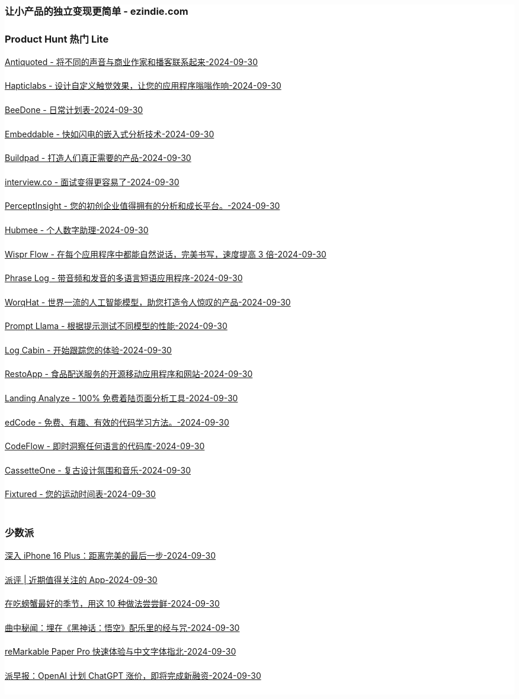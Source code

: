 



###  让小产品的独立变现更简单 - ezindie.com







###  Product Hunt 热门 Lite

<a target=_blank rel=nofollow href="https://antiquoted.com/" >Antiquoted - 将不同的声音与商业作家和播客联系起来-2024-09-30</a><br/><br/><a target=_blank rel=nofollow href="https://www.hapticlabs.io/" >Hapticlabs  - 设计自定义触觉效果，让您的应用程序嗡嗡作响-2024-09-30</a><br/><br/><a target=_blank rel=nofollow href="https://beedone.co/?_branch_match_id=1369332401224596869&_branch_referrer=H4sIAAAAAAAAA8soKSkottLXzygxTzbVSywo0MvJzMvWT0pNTcnPS9UtKMpPKU0uySjNK9HNSSzNS86wL0pNs0USVqsDCqQWFWXmpccnFeWXF6cW2bqmpKcCAGx3lxRZAAAA" >BeeDone - 日常计划表-2024-09-30</a><br/><br/><a target=_blank rel=nofollow href="https://embeddable.com/" >Embeddable - 快如闪电的嵌入式分析技术-2024-09-30</a><br/><br/><a target=_blank rel=nofollow href="https://buildpad.io/" >Buildpad - 打造人们真正需要的产品-2024-09-30</a><br/><br/><a target=_blank rel=nofollow href="https://interview.co/" >interview.co - 面试变得更容易了-2024-09-30</a><br/><br/><a target=_blank rel=nofollow href="https://perceptinsight.com/" >PerceptInsight - 您的初创企业值得拥有的分析和成长平台。-2024-09-30</a><br/><br/><a target=_blank rel=nofollow href="https://hubmee.com/" >Hubmee - 个人数字助理-2024-09-30</a><br/><br/><a target=_blank rel=nofollow href="https://www.flowvoice.ai/" >Wispr Flow - 在每个应用程序中都能自然说话，完美书写，速度提高 3 倍-2024-09-30</a><br/><br/><a target=_blank rel=nofollow href="https://phraselog.com/" >Phrase Log - 带音频和发音的多语言短语应用程序-2024-09-30</a><br/><br/><a target=_blank rel=nofollow href="https://worqhat.com/enterprise" >WorqHat - 世界一流的人工智能模型，助您打造令人惊叹的产品-2024-09-30</a><br/><br/><a target=_blank rel=nofollow href="https://prompt-llama.com/" >Prompt Llama - 根据提示测试不同模型的性能-2024-09-30</a><br/><br/><a target=_blank rel=nofollow href="https://www.logcabin.app/" >Log Cabin - 开始跟踪您的体验-2024-09-30</a><br/><br/><a target=_blank rel=nofollow href="https://restoapp.org/en/home" >RestoApp - 食品配送服务的开源移动应用程序和网站-2024-09-30</a><br/><br/><a target=_blank rel=nofollow href="https://landinganalyze.com/" >Landing Analyze - 100% 免费着陆页面分析工具-2024-09-30</a><br/><br/><a target=_blank rel=nofollow href="https://edcodee.me/" >edCode - 免费、有趣、有效的代码学习方法。-2024-09-30</a><br/><br/><a target=_blank rel=nofollow href="https://codeflow.jomimi.com/" >CodeFlow - 即时洞察任何语言的代码库-2024-09-30</a><br/><br/><a target=_blank rel=nofollow href="https://apps.apple.com/us/app/cassetteone-ambience-music/id6683308033?at=1000l6eA" >CassetteOne - 复古设计氛围和音乐-2024-09-30</a><br/><br/><a target=_blank rel=nofollow href="https://fixtured.com/" >Fixtured  - 您的运动时间表-2024-09-30</a><br/><br/>





###  少数派

<a target=_blank rel=nofollow href="https://sspai.com/post/92648" >深入 iPhone 16 Plus：距离完美的最后一步-2024-09-30</a><br/><br/><a target=_blank rel=nofollow href="https://sspai.com/post/92661" >派评 | 近期值得关注的 App-2024-09-30</a><br/><br/><a target=_blank rel=nofollow href="https://sspai.com/prime/story/crab-cooking-guide" >在吃螃蟹最好的季节，用这 10 种做法尝尝鲜-2024-09-30</a><br/><br/><a target=_blank rel=nofollow href="https://sspai.com/prime/story/black-myth-mantra" >曲中秘闻：埋在《黑神话：悟空》配乐里的经与咒-2024-09-30</a><br/><br/><a target=_blank rel=nofollow href="https://sspai.com/post/87393" >reMarkable Paper Pro 快速体验与中文字体指北-2024-09-30</a><br/><br/><a target=_blank rel=nofollow href="https://sspai.com/post/92644" >派早报：OpenAI 计划 ChatGPT 涨价，即将完成新融资-2024-09-30</a><br/><br/>





